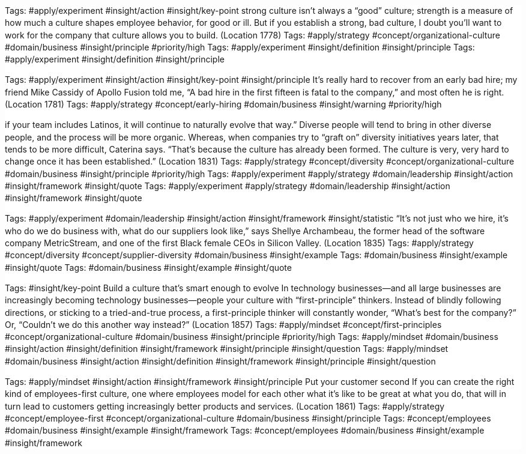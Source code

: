 Tags: #apply/experiment #insight/action #insight/key-point
strong culture isn’t always a “good” culture; strength is a measure of how much a culture shapes employee behavior, for good or ill. But if you establish a strong, bad culture, I doubt you’ll want to work for the company that culture allows you to build. (Location 1778)
Tags: #apply/strategy #concept/organizational-culture #domain/business #insight/principle #priority/high
Tags: #apply/experiment #insight/definition #insight/principle
Tags: #apply/experiment #insight/definition #insight/principle
  
Tags: #apply/experiment #insight/action #insight/key-point #insight/principle
It’s really hard to recover from an early bad hire; my friend Mike Cassidy of Apollo Fusion told me, “A bad hire in the first fifteen is fatal to the company,” and most often he is right. (Location 1781)
Tags: #apply/strategy #concept/early-hiring #domain/business #insight/warning #priority/high
  
if your team includes Latinos, it will continue to naturally evolve that way.” Diverse people will tend to bring in other diverse people, and the process will be more organic. Whereas, when companies try to “graft on” diversity initiatives years later, that tends to be more difficult, Caterina says. “That’s because the culture has already been formed. The culture is very, very hard to change once it has been established.” (Location 1831)
Tags: #apply/strategy #concept/diversity #concept/organizational-culture #domain/business #insight/principle #priority/high
Tags: #apply/experiment #apply/strategy #domain/leadership #insight/action #insight/framework #insight/quote
Tags: #apply/experiment #apply/strategy #domain/leadership #insight/action #insight/framework #insight/quote
  
Tags: #apply/experiment #domain/leadership #insight/action #insight/framework #insight/statistic
“It’s not just who we hire, it’s who do we do business with, what do our suppliers look like,” says Shellye Archambeau, the former head of the software company MetricStream, and one of the first Black female CEOs in Silicon Valley. (Location 1835)
Tags: #apply/strategy #concept/diversity #concept/supplier-diversity #domain/business #insight/example
Tags: #domain/business #insight/example #insight/quote
Tags: #domain/business #insight/example #insight/quote
  
Tags: #insight/key-point
Build a culture that’s smart enough to evolve In technology businesses—and all large businesses are increasingly becoming technology businesses—people your culture with “first-principle” thinkers. Instead of blindly following directions, or sticking to a tried-and-true process, a first-principle thinker will constantly wonder, “What’s best for the company?” Or, “Couldn’t we do this another way instead?” (Location 1857)
Tags: #apply/mindset #concept/first-principles #concept/organizational-culture #domain/business #insight/principle #priority/high
Tags: #apply/mindset #domain/business #insight/action #insight/definition #insight/framework #insight/principle #insight/question
Tags: #apply/mindset #domain/business #insight/action #insight/definition #insight/framework #insight/principle #insight/question
  
Tags: #apply/mindset #insight/action #insight/framework #insight/principle
Put your customer second If you can create the right kind of employees-first culture, one where employees model for each other what it’s like to be great at what you do, that will in turn lead to customers getting increasingly better products and services. (Location 1861)
Tags: #apply/strategy #concept/employee-first #concept/organizational-culture #domain/business #insight/principle
Tags: #concept/employees #domain/business #insight/example #insight/framework
Tags: #concept/employees #domain/business #insight/example #insight/framework
  